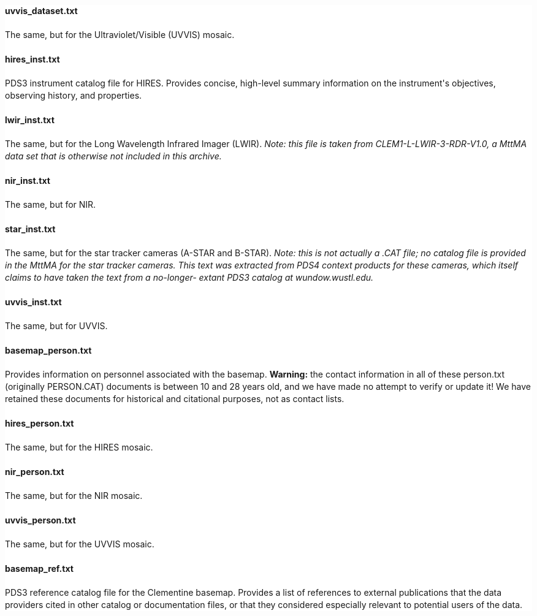 #### uvvis_dataset.txt

The same, but for the Ultraviolet/Visible (UVVIS) mosaic.

#### hires_inst.txt

PDS3 instrument catalog file for HIRES. Provides concise, high-level summary
information on the instrument's objectives, observing history, and properties.

#### lwir_inst.txt

The same, but for the Long Wavelength Infrared Imager (LWIR). *Note: this file
is taken from CLEM1-L-LWIR-3-RDR-V1.0, a MttMA data set that is otherwise not
included in this archive.*

#### nir_inst.txt

The same, but for NIR.

#### star_inst.txt

The same, but for the star tracker cameras (A-STAR and B-STAR). *Note: this is
not actually a .CAT file; no catalog file is provided in the MttMA for the
star tracker cameras. This text was extracted from PDS4 context products for
these cameras, which itself claims to have taken the text from a no-longer-
extant PDS3 catalog at wundow.wustl.edu.*

#### uvvis_inst.txt

The same, but for UVVIS.

#### basemap_person.txt

Provides information on personnel associated with the basemap. **Warning:**
the contact information in all of these person.txt (originally PERSON.CAT)
documents is between 10 and 28 years old, and we have made no attempt to
verify or update it! We have retained these documents for historical and
citational purposes, not as contact lists.

#### hires_person.txt

The same, but for the HIRES mosaic.

#### nir_person.txt

The same, but for the NIR mosaic.

#### uvvis_person.txt

The same, but for the UVVIS mosaic.

#### basemap_ref.txt

PDS3 reference catalog file for the Clementine basemap. Provides a list of
references to external publications that the data providers cited in other
catalog or documentation files, or that they considered especially relevant to
potential users of the data.

